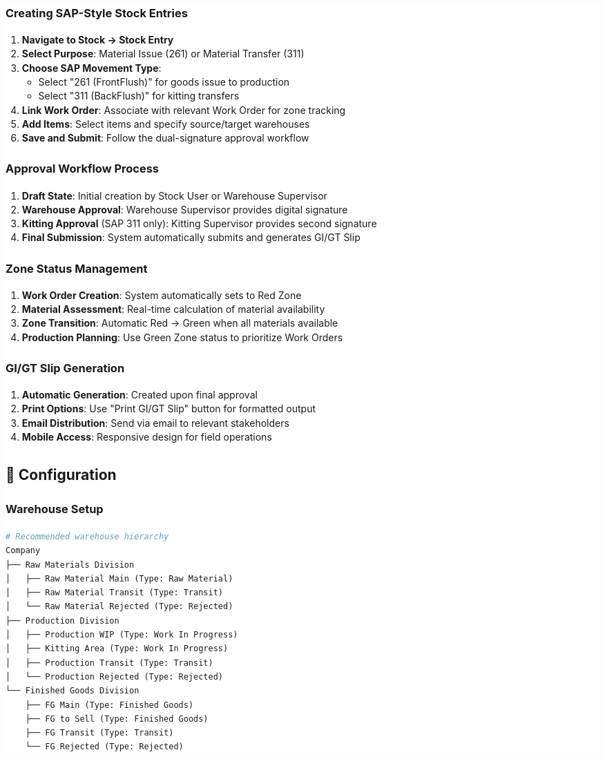 ### Creating SAP-Style Stock Entries

1. **Navigate to Stock → Stock Entry**
2. **Select Purpose**: Material Issue (261) or Material Transfer (311)
3. **Choose SAP Movement Type**: 
   - Select "261 (FrontFlush)" for goods issue to production
   - Select "311 (BackFlush)" for kitting transfers
4. **Link Work Order**: Associate with relevant Work Order for zone tracking
5. **Add Items**: Select items and specify source/target warehouses
6. **Save and Submit**: Follow the dual-signature approval workflow

### Approval Workflow Process

1. **Draft State**: Initial creation by Stock User or Warehouse Supervisor
2. **Warehouse Approval**: Warehouse Supervisor provides digital signature
3. **Kitting Approval** (SAP 311 only): Kitting Supervisor provides second signature
4. **Final Submission**: System automatically submits and generates GI/GT Slip

### Zone Status Management

1. **Work Order Creation**: System automatically sets to Red Zone
2. **Material Assessment**: Real-time calculation of material availability
3. **Zone Transition**: Automatic Red → Green when all materials available
4. **Production Planning**: Use Green Zone status to prioritize Work Orders

### GI/GT Slip Generation

1. **Automatic Generation**: Created upon final approval
2. **Print Options**: Use "Print GI/GT Slip" button for formatted output
3. **Email Distribution**: Send via email to relevant stakeholders
4. **Mobile Access**: Responsive design for field operations

## 🔧 Configuration

### Warehouse Setup

```python
# Recommended warehouse hierarchy
Company
├── Raw Materials Division
│   ├── Raw Material Main (Type: Raw Material)
│   ├── Raw Material Transit (Type: Transit)
│   └── Raw Material Rejected (Type: Rejected)
├── Production Division
│   ├── Production WIP (Type: Work In Progress)
│   ├── Kitting Area (Type: Work In Progress)
│   ├── Production Transit (Type: Transit)
│   └── Production Rejected (Type: Rejected)
└── Finished Goods Division
    ├── FG Main (Type: Finished Goods)
    ├── FG to Sell (Type: Finished Goods)
    ├── FG Transit (Type: Transit)
    └── FG Rejected (Type: Rejected)
```

